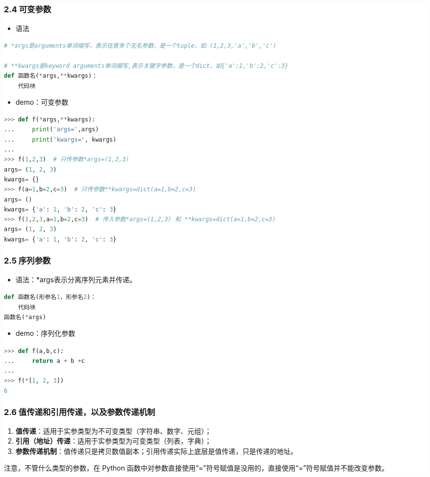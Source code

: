 ### 2.4 可变参数

- 语法

```python
# *args是arguments单词缩写，表示任意多个无名参数，是一个tuple，如 (1,2,3,'a','b','c')

# **kwargs是keyword arguments单词缩写,表示关键字参数，是一个dict，如{'a':1,'b':2,'c':3}
def 函数名(*args,**kwargs)：
    代码块
```

- demo：可变参数

```python
>>> def f(*args,**kwargs):
...     print('args=',args)
...     print('kwargs=', kwargs)
...
>>> f(1,2,3)  # 只传参数*args=(1,2,3)
args= (1, 2, 3)
kwargs= {}
>>> f(a=1,b=2,c=3)  # 只传参数**kwargs=dict(a=1,b=2,c=3)
args= ()
kwargs= {'a': 1, 'b': 2, 'c': 3}
>>> f(1,2,3,a=1,b=2,c=3)  # 传入参数*args=(1,2,3) 和 **kwargs=dict(a=1,b=2,c=3)
args= (1, 2, 3)
kwargs= {'a': 1, 'b': 2, 'c': 3}
```

### 2.5 序列参数

- 语法：*args表示分离序列元素并传递。

```python
def 函数名(形参名1，形参名2)：
    代码块
函数名(*args)
```

- demo：序列化参数

```python
>>> def f(a,b,c):
...     return a + b +c
...
>>> f(*[1, 2, 3])
6
```
### 2.6 值传递和引用传递，以及参数传递机制

1. **值传递**：适用于实参类型为不可变类型（字符串、数字、元组）；
2. **引用（地址）传递**：适用于实参类型为可变类型（列表，字典）；
3. **参数传递机制**：值传递只是拷贝数值副本；引用传递实际上底层是值传递，只是传递的地址。

注意，不管什么类型的参数，在 Python 函数中对参数直接使用“=”符号赋值是没用的，直接使用“=”符号赋值并不能改变参数。
